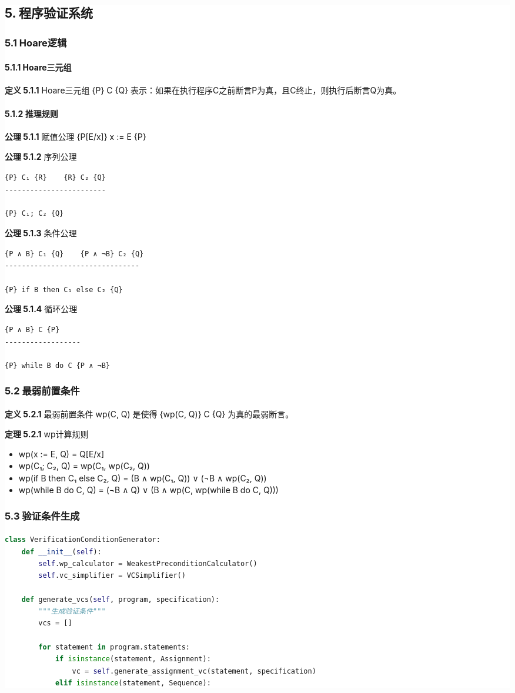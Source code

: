 ## 5. 程序验证系统

### 5.1 Hoare逻辑

#### 5.1.1 Hoare三元组

**定义 5.1.1** Hoare三元组
{P} C {Q} 表示：如果在执行程序C之前断言P为真，且C终止，则执行后断言Q为真。

#### 5.1.2 推理规则

**公理 5.1.1** 赋值公理
{P[E/x]} x := E {P}

**公理 5.1.2** 序列公理

```text
{P} C₁ {R}    {R} C₂ {Q}
------------------------

{P} C₁; C₂ {Q}
```

**公理 5.1.3** 条件公理

```text
{P ∧ B} C₁ {Q}    {P ∧ ¬B} C₂ {Q}
--------------------------------

{P} if B then C₁ else C₂ {Q}
```

**公理 5.1.4** 循环公理

```text
{P ∧ B} C {P}
------------------

{P} while B do C {P ∧ ¬B}
```

### 5.2 最弱前置条件

**定义 5.2.1** 最弱前置条件
wp(C, Q) 是使得 {wp(C, Q)} C {Q} 为真的最弱断言。

**定理 5.2.1** wp计算规则

- wp(x := E, Q) = Q[E/x]
- wp(C₁; C₂, Q) = wp(C₁, wp(C₂, Q))
- wp(if B then C₁ else C₂, Q) = (B ∧ wp(C₁, Q)) ∨ (¬B ∧ wp(C₂, Q))
- wp(while B do C, Q) = (¬B ∧ Q) ∨ (B ∧ wp(C, wp(while B do C, Q)))

### 5.3 验证条件生成

```python
class VerificationConditionGenerator:
    def __init__(self):
        self.wp_calculator = WeakestPreconditionCalculator()
        self.vc_simplifier = VCSimplifier()
    
    def generate_vcs(self, program, specification):
        """生成验证条件"""
        vcs = []
        
        for statement in program.statements:
            if isinstance(statement, Assignment):
                vc = self.generate_assignment_vc(statement, specification)
            elif isinstance(statement, Sequence):
```